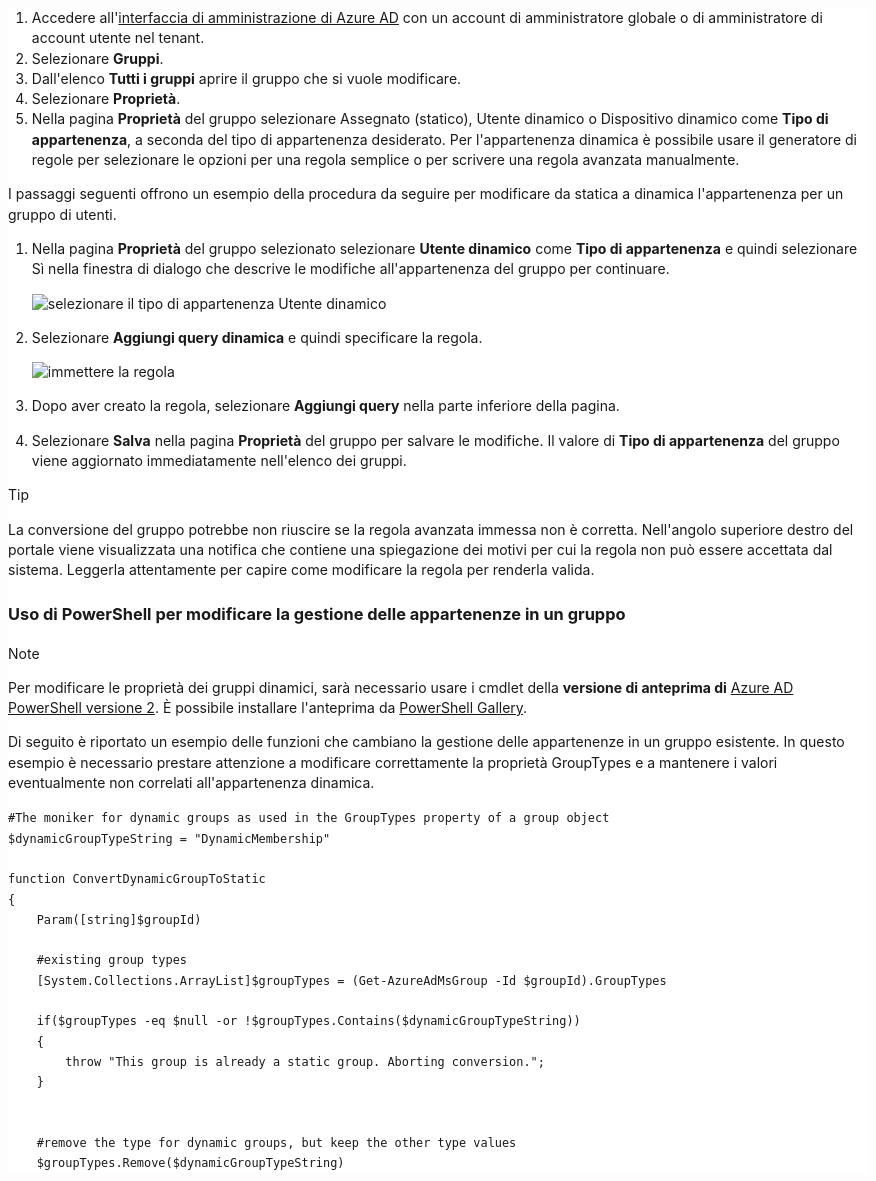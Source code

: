 1. Accedere all'[interfaccia di amministrazione di Azure AD](https://aad.portal.azure.com) con un account di amministratore globale o di amministratore di account utente nel tenant.
2. Selezionare **Gruppi**.
3. Dall'elenco **Tutti i gruppi** aprire il gruppo che si vuole modificare.
4. Selezionare **Proprietà**.
5. Nella pagina **Proprietà** del gruppo selezionare Assegnato (statico), Utente dinamico o Dispositivo dinamico come **Tipo di appartenenza**, a seconda del tipo di appartenenza desiderato. Per l'appartenenza dinamica è possibile usare il generatore di regole per selezionare le opzioni per una regola semplice o per scrivere una regola avanzata manualmente. 

I passaggi seguenti offrono un esempio della procedura da seguire per modificare da statica a dinamica l'appartenenza per un gruppo di utenti. 

1. Nella pagina **Proprietà** del gruppo selezionato selezionare **Utente dinamico** come **Tipo di appartenenza** e quindi selezionare Sì nella finestra di dialogo che descrive le modifiche all'appartenenza del gruppo per continuare. 
  
   ![selezionare il tipo di appartenenza Utente dinamico](./media/groups-dynamic-membership/select-group-to-convert.png)
  
2. Selezionare **Aggiungi query dinamica** e quindi specificare la regola.
  
   ![immettere la regola](./media/groups-dynamic-membership/enter-rule.png)
  
3. Dopo aver creato la regola, selezionare **Aggiungi query** nella parte inferiore della pagina.
4. Selezionare **Salva** nella pagina **Proprietà** del gruppo per salvare le modifiche. Il valore di **Tipo di appartenenza** del gruppo viene aggiornato immediatamente nell'elenco dei gruppi.

> [!TIP]
> La conversione del gruppo potrebbe non riuscire se la regola avanzata immessa non è corretta. Nell'angolo superiore destro del portale viene visualizzata una notifica che contiene una spiegazione dei motivi per cui la regola non può essere accettata dal sistema. Leggerla attentamente per capire come modificare la regola per renderla valida.

### <a name="using-powershell-to-change-membership-management-on-a-group"></a>Uso di PowerShell per modificare la gestione delle appartenenze in un gruppo

> [!NOTE]
> Per modificare le proprietà dei gruppi dinamici, sarà necessario usare i cmdlet della **versione di anteprima di** [Azure AD PowerShell versione 2](https://docs.microsoft.com/powershell/azure/active-directory/install-adv2?view=azureadps-2.0). È possibile installare l'anteprima da [PowerShell Gallery](https://www.powershellgallery.com/packages/AzureADPreview).

Di seguito è riportato un esempio delle funzioni che cambiano la gestione delle appartenenze in un gruppo esistente. In questo esempio è necessario prestare attenzione a modificare correttamente la proprietà GroupTypes e a mantenere i valori eventualmente non correlati all'appartenenza dinamica.

```
#The moniker for dynamic groups as used in the GroupTypes property of a group object
$dynamicGroupTypeString = "DynamicMembership"

function ConvertDynamicGroupToStatic
{
    Param([string]$groupId)

    #existing group types
    [System.Collections.ArrayList]$groupTypes = (Get-AzureAdMsGroup -Id $groupId).GroupTypes

    if($groupTypes -eq $null -or !$groupTypes.Contains($dynamicGroupTypeString))
    {
        throw "This group is already a static group. Aborting conversion.";
    }


    #remove the type for dynamic groups, but keep the other type values
    $groupTypes.Remove($dynamicGroupTypeString)

```